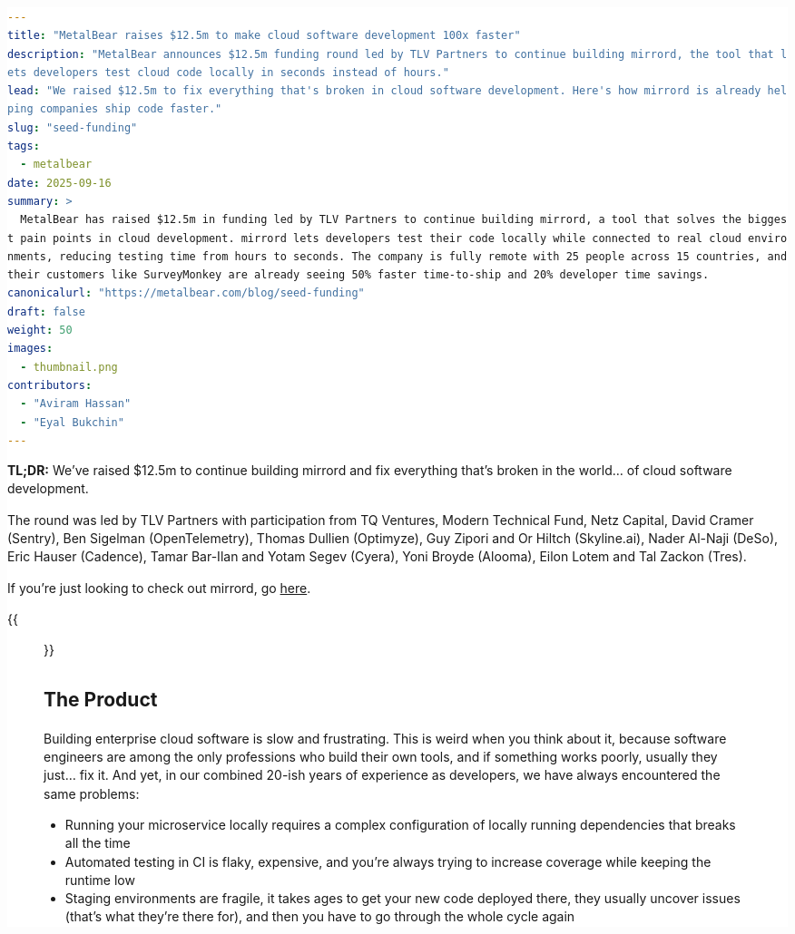 ```yaml
---
title: "MetalBear raises $12.5m to make cloud software development 100x faster"
description: "MetalBear announces $12.5m funding round led by TLV Partners to continue building mirrord, the tool that lets developers test cloud code locally in seconds instead of hours."
lead: "We raised $12.5m to fix everything that's broken in cloud software development. Here's how mirrord is already helping companies ship code faster."
slug: "seed-funding"
tags:
  - metalbear
date: 2025-09-16
summary: >
  MetalBear has raised $12.5m in funding led by TLV Partners to continue building mirrord, a tool that solves the biggest pain points in cloud development. mirrord lets developers test their code locally while connected to real cloud environments, reducing testing time from hours to seconds. The company is fully remote with 25 people across 15 countries, and their customers like SurveyMonkey are already seeing 50% faster time-to-ship and 20% developer time savings.
canonicalurl: "https://metalbear.com/blog/seed-funding"
draft: false
weight: 50
images:
  - thumbnail.png
contributors:
  - "Aviram Hassan"
  - "Eyal Bukchin"
---
```


**TL;DR:** We’ve raised $12.5m to continue building mirrord and fix everything that’s broken in the world… of cloud software development.

The round was led by TLV Partners with participation from TQ Ventures, Modern Technical Fund, Netz Capital, David Cramer (Sentry), Ben Sigelman (OpenTelemetry), Thomas Dullien (Optimyze), Guy Zipori and Or Hiltch (Skyline.ai), Nader Al-Naji (DeSo), Eric Hauser (Cadence), Tamar Bar-Ilan and Yotam Segev (Cyera), Yoni Broyde (Alooma), Eilon Lotem and Tal Zackon (Tres).

If you’re just looking to check out mirrord, go [here](https://metalbear.com/mirrord/).

{{<figure src="mirrord-loop.png" title="How mirrord helps shorten the dev loop" alt="image showing mirrord shortening the dev loop" height="100%" width="100%">}}

## The Product

Building enterprise cloud software is slow and frustrating. This is weird when you think about it, because software engineers are among the only professions who build their own tools, and if something works poorly, usually they just… fix it. And yet, in our combined 20-ish years of experience as developers, we have always encountered the same problems:

- Running your microservice locally requires a complex configuration of locally running dependencies that breaks all the time  
- Automated testing in CI is flaky, expensive, and you’re always trying to increase coverage while keeping the runtime low  
- Staging environments are fragile, it takes ages to get your new code deployed there, they usually uncover issues (that’s what they’re there for), and then you have to go through the whole cycle again
